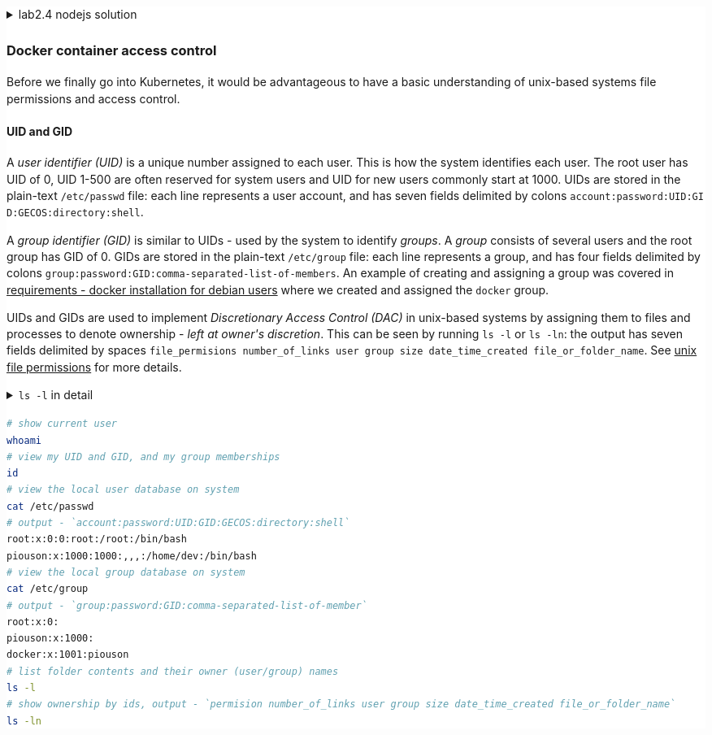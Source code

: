 <details><summary>lab2.4 nodejs solution</summary></details>

</div>

### Docker container access control

Before we finally go into Kubernetes, it would be advantageous to have a basic understanding of unix-based systems file permissions and access control.

#### UID and GID

A _user identifier (UID)_ is a unique number assigned to each user. This is how the system identifies each user. The root user has UID of 0, UID 1-500 are often reserved for system users and UID for new users commonly start at 1000. UIDs are stored in the plain-text `/etc/passwd` file: each line represents a user account, and has seven fields delimited by colons `account:password:UID:GID:GECOS:directory:shell`.

A _group identifier (GID)_ is similar to UIDs - used by the system to identify _groups_. A _group_ consists of several users and the root group has GID of 0. GIDs are stored in the plain-text `/etc/group` file: each line represents a group, and has four fields delimited by colons `group:password:GID:comma-separated-list-of-members`. An example of creating and assigning a group was covered in [requirements - docker installation for debian users](#requirements) where we created and assigned the `docker` group.

UIDs and GIDs are used to implement _Discretionary Access Control (DAC)_ in unix-based systems by assigning them to files and processes to denote ownership - _left at owner's discretion_. This can be seen by running `ls -l` or `ls -ln`: the output has seven fields delimited by spaces `file_permisions number_of_links user group size date_time_created file_or_folder_name`. See [unix file permissions](https://www.guru99.com/file-permissions.html) for more details.

<details><summary><code>ls -l</code> in detail</summary></details>

```sh
# show current user
whoami
# view my UID and GID, and my group memberships
id
# view the local user database on system
cat /etc/passwd
# output - `account:password:UID:GID:GECOS:directory:shell`
root:x:0:0:root:/root:/bin/bash
piouson:x:1000:1000:,,,:/home/dev:/bin/bash
# view the local group database on system
cat /etc/group
# output - `group:password:GID:comma-separated-list-of-member`
root:x:0:
piouson:x:1000:
docker:x:1001:piouson
# list folder contents and their owner (user/group) names
ls -l
# show ownership by ids, output - `permision number_of_links user group size date_time_created file_or_folder_name`
ls -ln
```
